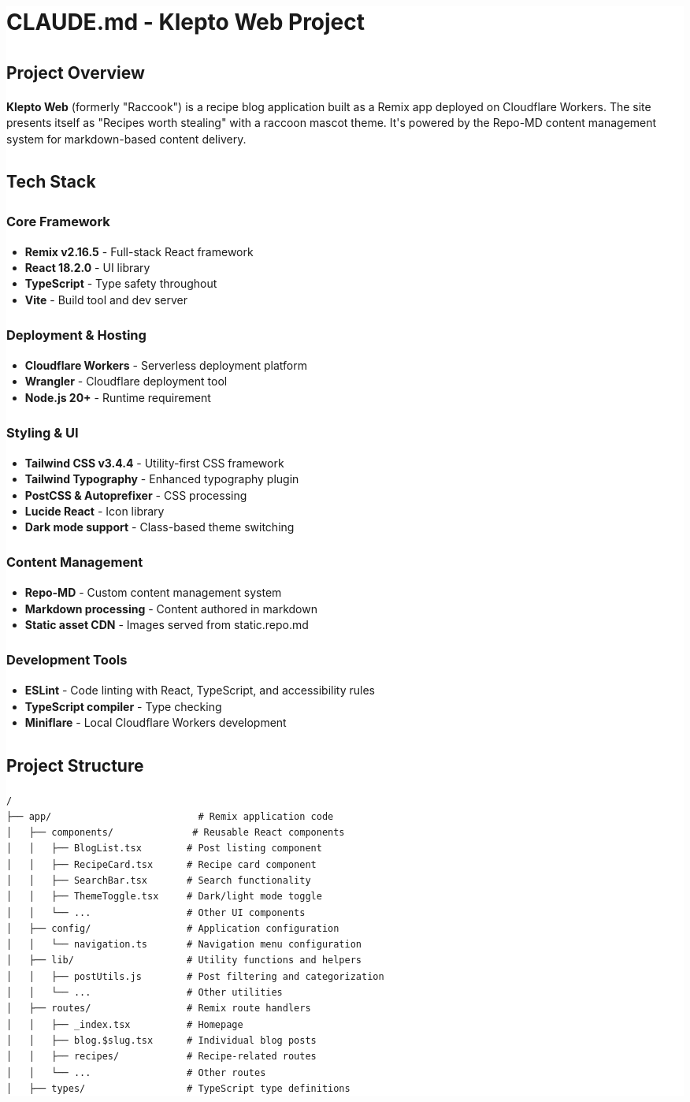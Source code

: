 # CLAUDE.md - Klepto Web Project

## Project Overview

**Klepto Web** (formerly "Raccook") is a recipe blog application built as a Remix app deployed on Cloudflare Workers. The site presents itself as "Recipes worth stealing" with a raccoon mascot theme. It's powered by the Repo-MD content management system for markdown-based content delivery.

## Tech Stack

### Core Framework
- **Remix v2.16.5** - Full-stack React framework
- **React 18.2.0** - UI library
- **TypeScript** - Type safety throughout
- **Vite** - Build tool and dev server

### Deployment & Hosting  
- **Cloudflare Workers** - Serverless deployment platform
- **Wrangler** - Cloudflare deployment tool
- **Node.js 20+** - Runtime requirement

### Styling & UI
- **Tailwind CSS v3.4.4** - Utility-first CSS framework
- **Tailwind Typography** - Enhanced typography plugin
- **PostCSS & Autoprefixer** - CSS processing
- **Lucide React** - Icon library
- **Dark mode support** - Class-based theme switching

### Content Management
- **Repo-MD** - Custom content management system
- **Markdown processing** - Content authored in markdown
- **Static asset CDN** - Images served from static.repo.md

### Development Tools
- **ESLint** - Code linting with React, TypeScript, and accessibility rules
- **TypeScript compiler** - Type checking
- **Miniflare** - Local Cloudflare Workers development

## Project Structure

```
/
├── app/                          # Remix application code
│   ├── components/              # Reusable React components
│   │   ├── BlogList.tsx        # Post listing component
│   │   ├── RecipeCard.tsx      # Recipe card component
│   │   ├── SearchBar.tsx       # Search functionality
│   │   ├── ThemeToggle.tsx     # Dark/light mode toggle
│   │   └── ...                 # Other UI components
│   ├── config/                 # Application configuration
│   │   └── navigation.ts       # Navigation menu configuration
│   ├── lib/                    # Utility functions and helpers
│   │   ├── postUtils.js        # Post filtering and categorization
│   │   └── ...                 # Other utilities
│   ├── routes/                 # Remix route handlers
│   │   ├── _index.tsx          # Homepage
│   │   ├── blog.$slug.tsx      # Individual blog posts
│   │   ├── recipes/            # Recipe-related routes
│   │   └── ...                 # Other routes
│   ├── types/                  # TypeScript type definitions
```